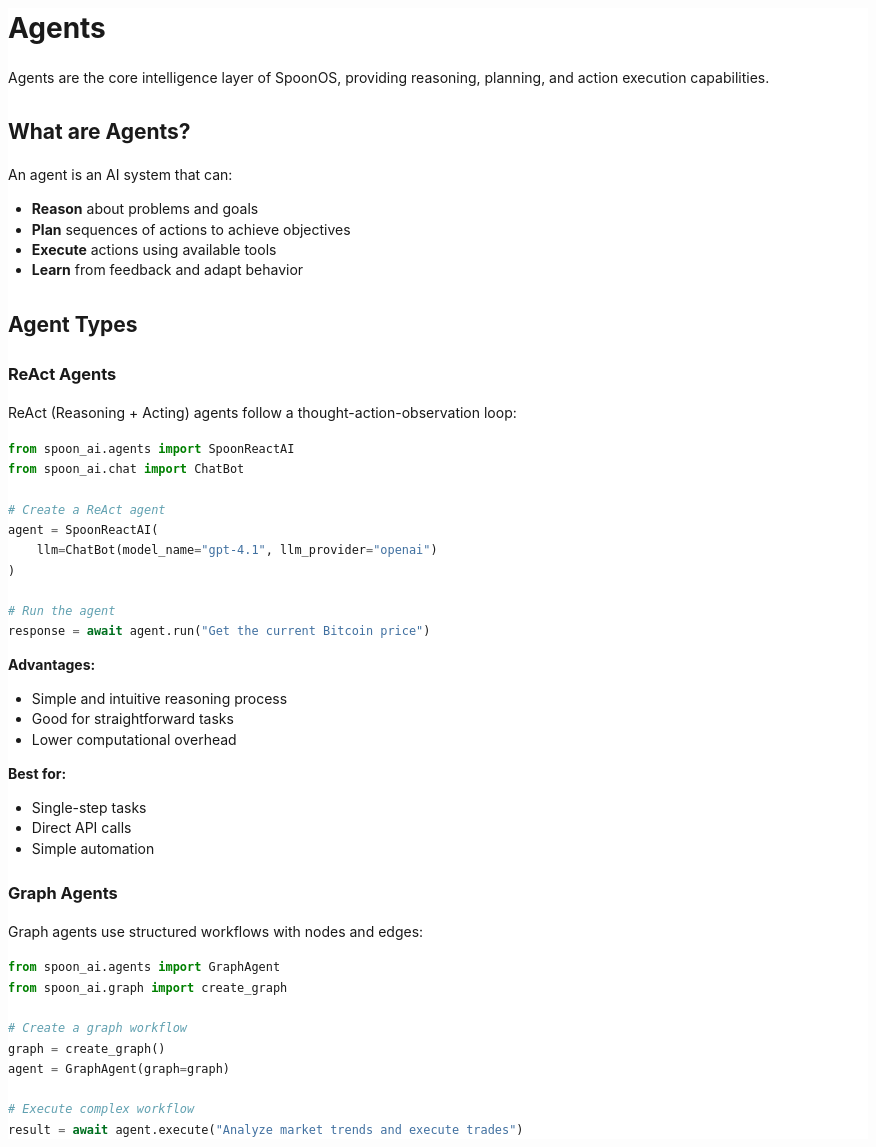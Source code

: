 # Agents

Agents are the core intelligence layer of SpoonOS, providing reasoning, planning, and action execution capabilities.

## What are Agents?

An agent is an AI system that can:

- **Reason** about problems and goals
- **Plan** sequences of actions to achieve objectives
- **Execute** actions using available tools
- **Learn** from feedback and adapt behavior

## Agent Types

### ReAct Agents

ReAct (Reasoning + Acting) agents follow a thought-action-observation loop:

```python
from spoon_ai.agents import SpoonReactAI
from spoon_ai.chat import ChatBot

# Create a ReAct agent
agent = SpoonReactAI(
    llm=ChatBot(model_name="gpt-4.1", llm_provider="openai")
)

# Run the agent
response = await agent.run("Get the current Bitcoin price")
```

**Advantages:**

- Simple and intuitive reasoning process
- Good for straightforward tasks
- Lower computational overhead

**Best for:**

- Single-step tasks
- Direct API calls
- Simple automation

### Graph Agents

Graph agents use structured workflows with nodes and edges:

```python
from spoon_ai.agents import GraphAgent
from spoon_ai.graph import create_graph

# Create a graph workflow
graph = create_graph()
agent = GraphAgent(graph=graph)

# Execute complex workflow
result = await agent.execute("Analyze market trends and execute trades")
```
